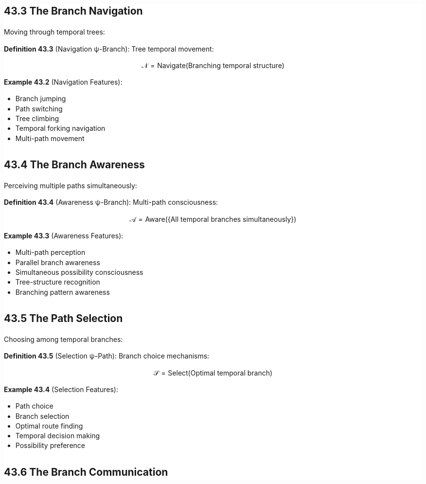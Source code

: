 ## 43.3 The Branch Navigation

Moving through temporal trees:

**Definition 43.3** (Navigation ψ-Branch): Tree temporal movement:

$$
\mathcal{N} = \text{Navigate}(\text{Branching temporal structure})
$$

**Example 43.2** (Navigation Features):

- Branch jumping
- Path switching
- Tree climbing
- Temporal forking navigation
- Multi-path movement

## 43.4 The Branch Awareness

Perceiving multiple paths simultaneously:

**Definition 43.4** (Awareness ψ-Branch): Multi-path consciousness:

$$
\mathcal{A} = \text{Aware}(\{\text{All temporal branches simultaneously}\})
$$

**Example 43.3** (Awareness Features):

- Multi-path perception
- Parallel branch awareness
- Simultaneous possibility consciousness
- Tree-structure recognition
- Branching pattern awareness

## 43.5 The Path Selection

Choosing among temporal branches:

**Definition 43.5** (Selection ψ-Path): Branch choice mechanisms:

$$
\mathcal{S} = \text{Select}(\text{Optimal temporal branch})
$$

**Example 43.4** (Selection Features):

- Path choice
- Branch selection
- Optimal route finding
- Temporal decision making
- Possibility preference

## 43.6 The Branch Communication
